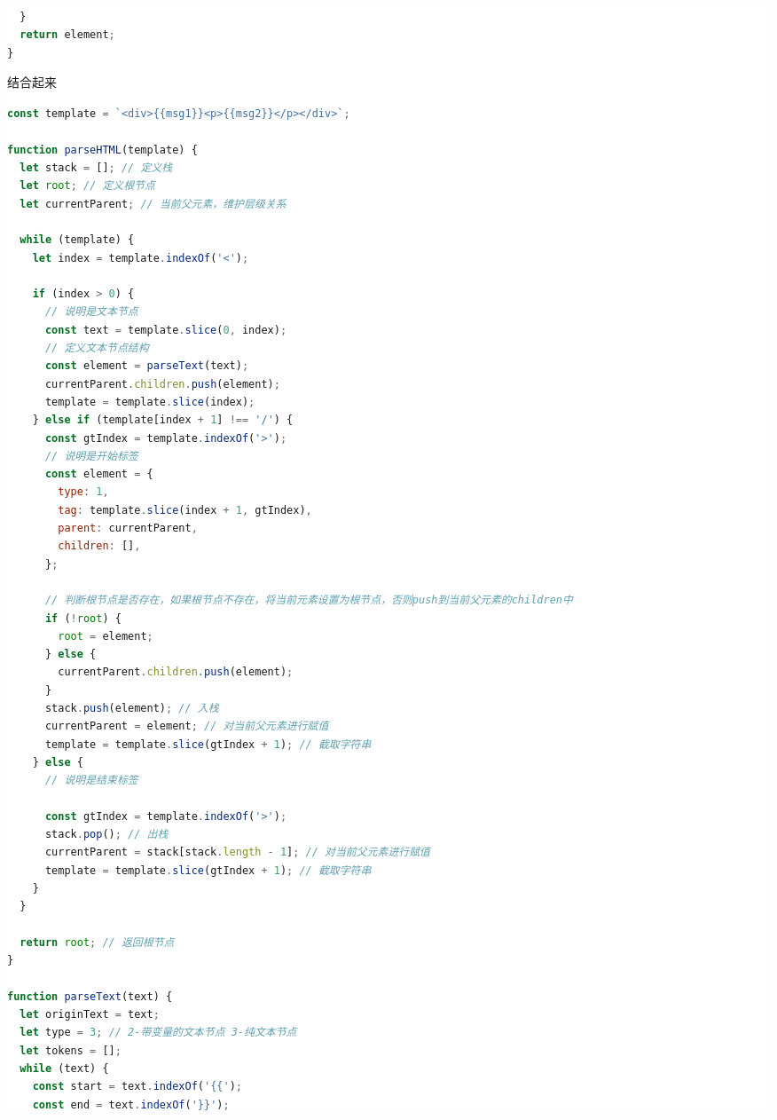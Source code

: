 ```js
  }
  return element;
}
```

结合起来

```js
const template = `<div>{{msg1}}<p>{{msg2}}</p></div>`;

function parseHTML(template) {
  let stack = []; // 定义栈
  let root; // 定义根节点
  let currentParent; // 当前父元素，维护层级关系

  while (template) {
    let index = template.indexOf('<');

    if (index > 0) {
      // 说明是文本节点
      const text = template.slice(0, index);
      // 定义文本节点结构
      const element = parseText(text);
      currentParent.children.push(element);
      template = template.slice(index);
    } else if (template[index + 1] !== '/') {
      const gtIndex = template.indexOf('>');
      // 说明是开始标签
      const element = {
        type: 1,
        tag: template.slice(index + 1, gtIndex),
        parent: currentParent,
        children: [],
      };

      // 判断根节点是否存在，如果根节点不存在，将当前元素设置为根节点，否则push到当前父元素的children中
      if (!root) {
        root = element;
      } else {
        currentParent.children.push(element);
      }
      stack.push(element); // 入栈
      currentParent = element; // 对当前父元素进行赋值
      template = template.slice(gtIndex + 1); // 截取字符串
    } else {
      // 说明是结束标签

      const gtIndex = template.indexOf('>');
      stack.pop(); // 出栈
      currentParent = stack[stack.length - 1]; // 对当前父元素进行赋值
      template = template.slice(gtIndex + 1); // 截取字符串
    }
  }

  return root; // 返回根节点
}

function parseText(text) {
  let originText = text;
  let type = 3; // 2-带变量的文本节点 3-纯文本节点
  let tokens = [];
  while (text) {
    const start = text.indexOf('{{');
    const end = text.indexOf('}}');
```